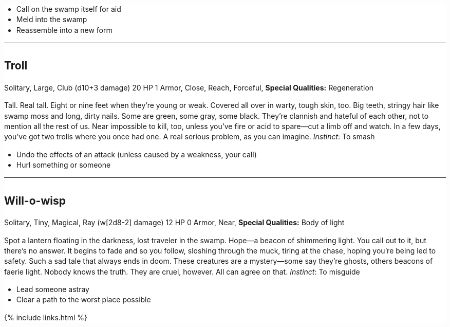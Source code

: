  * Call on the swamp itself for aid
  * Meld into the swamp
  * Reassemble into a new form

***

## Troll

Solitary, Large, Club \(d10+3 damage\) 20 HP 1 Armor, Close, Reach, Forceful, **Special Qualities:** Regeneration

Tall. Real tall. Eight or nine feet when they’re young or weak. Covered all
over in warty, tough skin, too. Big teeth, stringy hair like swamp moss and
long, dirty nails. Some are green, some gray, some black. They’re clannish and
hateful of each other, not to mention all the rest of us. Near impossible to
kill, too, unless you’ve fire or acid to spare—cut a limb off and watch. In a
few days, you’ve got two trolls where you once had one. A real serious
problem, as you can imagine. _Instinct_: To smash

  * Undo the effects of an attack \(unless caused by a weakness, your call\)
  * Hurl something or someone

***

## Will-o-wisp

Solitary, Tiny, Magical, Ray \(w\[2d8-2\] damage\) 12 HP 0 Armor, Near, **Special Qualities:** Body of light

Spot a lantern floating in the darkness, lost traveler in the swamp. Hope—a
beacon of shimmering light. You call out to it, but there’s no answer. It
begins to fade and so you follow, sloshing through the muck, tiring at the
chase, hoping you’re being led to safety. Such a sad tale that always ends in
doom. These creatures are a mystery—some say they’re ghosts, others beacons of
faerie light. Nobody knows the truth. They are cruel, however. All can agree
on that. _Instinct_: To misguide

  * Lead someone astray
  * Clear a path to the worst place possible

{% include links.html %}
